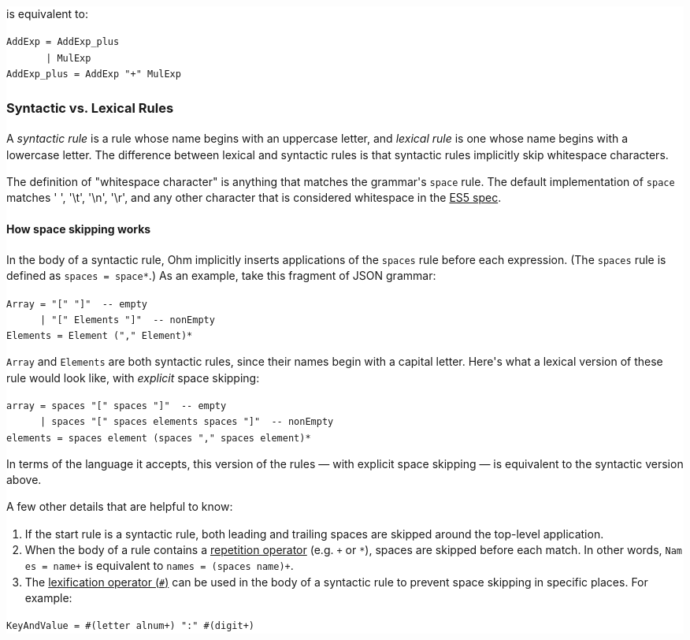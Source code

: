 is equivalent to:

```ohm
AddExp = AddExp_plus
       | MulExp
AddExp_plus = AddExp "+" MulExp
```

<h3 id="syntactic-lexical">Syntactic vs. Lexical Rules</h3>



A _syntactic rule_ is a rule whose name begins with an uppercase letter, and _lexical rule_ is one whose name begins with a lowercase letter. The difference between lexical and syntactic rules is that syntactic rules implicitly skip whitespace characters.

The definition of "whitespace character" is anything that matches the grammar's `space` rule. The default implementation of `space` matches ' ', '\t', '\n', '\r', and any other character that is considered whitespace in the [ES5 spec](http://ecma-international.org/ecma-262/5.1/#sec-7.2).

#### How space skipping works

In the body of a syntactic rule, Ohm implicitly inserts applications of the `spaces` rule before each expression. (The `spaces` rule is defined as `spaces = space*`.) As an example, take this fragment of JSON grammar:



```
Array = "[" "]"  -- empty
      | "[" Elements "]"  -- nonEmpty
Elements = Element ("," Element)*
```

`Array` and `Elements` are both syntactic rules, since their names begin with a capital letter. Here's what a lexical version of these rule would look like, with _explicit_ space skipping:



```
array = spaces "[" spaces "]"  -- empty
      | spaces "[" spaces elements spaces "]"  -- nonEmpty
elements = spaces element (spaces "," spaces element)*
```

In terms of the language it accepts, this version of the rules — with explicit space skipping — is equivalent to the syntactic version above.

A few other details that are helpful to know:

1. If the start rule is a syntactic rule, both leading and trailing spaces are skipped around the top-level application.
2. When the body of a rule contains a [repetition operator](#repetition-operators---) (e.g. `+` or `*`), spaces are skipped before each match. In other words, `Names = name+` is equivalent to `names = (spaces name)+`.
3. The [lexification operator (`#`)](#lexification-) can be used in the body of a syntactic rule to prevent space skipping in specific places. For example:



```
KeyAndValue = #(letter alnum+) ":" #(digit+)
```
